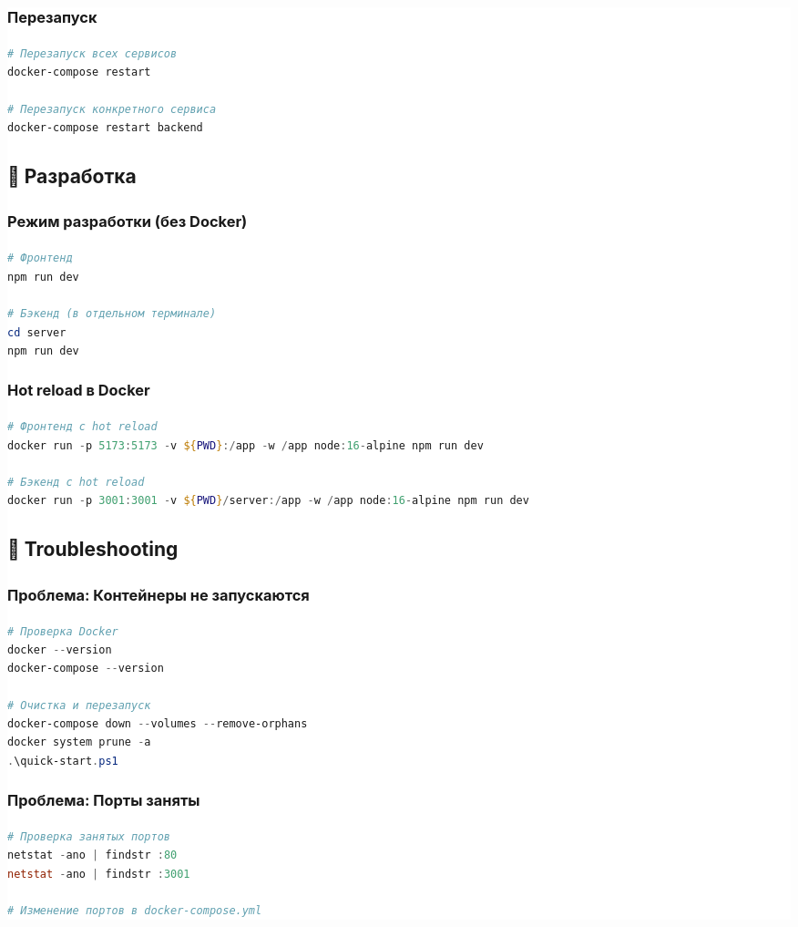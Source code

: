 ### Перезапуск
```powershell
# Перезапуск всех сервисов
docker-compose restart

# Перезапуск конкретного сервиса
docker-compose restart backend
```

## 🔧 Разработка

### Режим разработки (без Docker)
```powershell
# Фронтенд
npm run dev

# Бэкенд (в отдельном терминале)
cd server
npm run dev
```

### Hot reload в Docker
```powershell
# Фронтенд с hot reload
docker run -p 5173:5173 -v ${PWD}:/app -w /app node:16-alpine npm run dev

# Бэкенд с hot reload
docker run -p 3001:3001 -v ${PWD}/server:/app -w /app node:16-alpine npm run dev
```

## 🐛 Troubleshooting

### Проблема: Контейнеры не запускаются
```powershell
# Проверка Docker
docker --version
docker-compose --version

# Очистка и перезапуск
docker-compose down --volumes --remove-orphans
docker system prune -a
.\quick-start.ps1
```

### Проблема: Порты заняты
```powershell
# Проверка занятых портов
netstat -ano | findstr :80
netstat -ano | findstr :3001

# Изменение портов в docker-compose.yml
```
